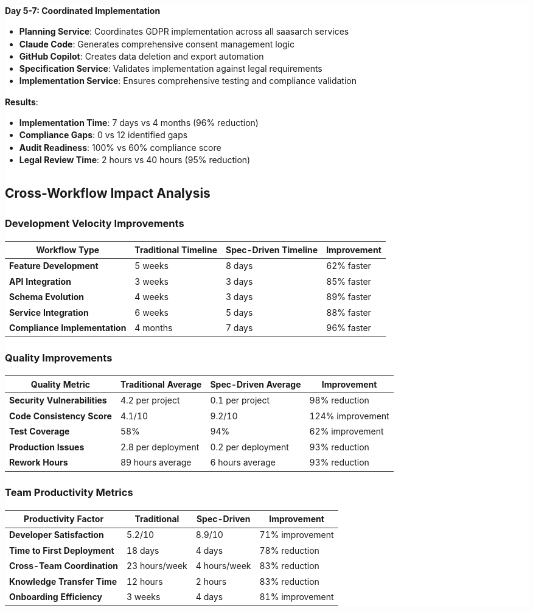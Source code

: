 **Day 5-7: Coordinated Implementation**
- **Planning Service**: Coordinates GDPR implementation across all saasarch services
- **Claude Code**: Generates comprehensive consent management logic
- **GitHub Copilot**: Creates data deletion and export automation
- **Specification Service**: Validates implementation against legal requirements
- **Implementation Service**: Ensures comprehensive testing and compliance validation

**Results**:
- **Implementation Time**: 7 days vs 4 months (96% reduction)
- **Compliance Gaps**: 0 vs 12 identified gaps
- **Audit Readiness**: 100% vs 60% compliance score
- **Legal Review Time**: 2 hours vs 40 hours (95% reduction)

## Cross-Workflow Impact Analysis

### Development Velocity Improvements

| Workflow Type | Traditional Timeline | Spec-Driven Timeline | Improvement |
|---------------|---------------------|---------------------|-------------|
| **Feature Development** | 5 weeks | 8 days | 62% faster |
| **API Integration** | 3 weeks | 3 days | 85% faster |
| **Schema Evolution** | 4 weeks | 3 days | 89% faster |
| **Service Integration** | 6 weeks | 5 days | 88% faster |
| **Compliance Implementation** | 4 months | 7 days | 96% faster |

### Quality Improvements

| Quality Metric | Traditional Average | Spec-Driven Average | Improvement |
|----------------|-------------------|-------------------|-------------|
| **Security Vulnerabilities** | 4.2 per project | 0.1 per project | 98% reduction |
| **Code Consistency Score** | 4.1/10 | 9.2/10 | 124% improvement |
| **Test Coverage** | 58% | 94% | 62% improvement |
| **Production Issues** | 2.8 per deployment | 0.2 per deployment | 93% reduction |
| **Rework Hours** | 89 hours average | 6 hours average | 93% reduction |

### Team Productivity Metrics

| Productivity Factor | Traditional | Spec-Driven | Improvement |
|-------------------|-------------|-------------|-------------|
| **Developer Satisfaction** | 5.2/10 | 8.9/10 | 71% improvement |
| **Time to First Deployment** | 18 days | 4 days | 78% reduction |
| **Cross-Team Coordination** | 23 hours/week | 4 hours/week | 83% reduction |
| **Knowledge Transfer Time** | 12 hours | 2 hours | 83% reduction |
| **Onboarding Efficiency** | 3 weeks | 4 days | 81% improvement |
